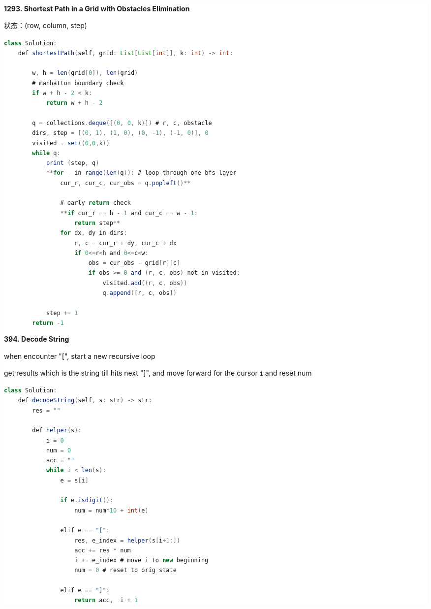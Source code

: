 **1293. Shortest Path in a Grid with Obstacles Elimination**

状态：(row, column, step)

```java
class Solution:
    def shortestPath(self, grid: List[List[int]], k: int) -> int:

        w, h = len(grid[0]), len(grid)
        # manhatton boundary check
        if w + h - 2 < k:
            return w + h - 2

        q = collections.deque([(0, 0, k)]) # r, c, obstacle
        dirs, step = [(0, 1), (1, 0), (0, -1), (-1, 0)], 0
        visited = set((0,0,k))
        while q:
            print (step, q)
            **for _ in range(len(q)): # loop through one bfs layer
                cur_r, cur_c, cur_obs = q.popleft()**

                # early return check
                **if cur_r == h - 1 and cur_c == w - 1:
                    return step**
                for dx, dy in dirs:
                    r, c = cur_r + dy, cur_c + dx
                    if 0<=r<h and 0<=c<w:
                        obs = cur_obs - grid[r][c]
                        if obs >= 0 and (r, c, obs) not in visited:
                            visited.add((r, c, obs))
                            q.append([r, c, obs])

            step += 1
        return -1
```

**394. Decode String**

when encounter "[", start a new recursive loop

get results which is the string till hits next "]", and move forward for the cursor `i` and reset num

```java
class Solution:
    def decodeString(self, s: str) -> str:
        res = ""

        def helper(s):
            i = 0
            num = 0
            acc = ""
            while i < len(s):
                e = s[i]

                if e.isdigit():
                    num = num*10 + int(e)

                elif e == "[":
                    res, e_index = helper(s[i+1:])
                    acc += res * num
                    i += e_index # move i to new beginning
                    num = 0 # reset to orig state

                elif e == "]":
                    return acc,  i + 1

```